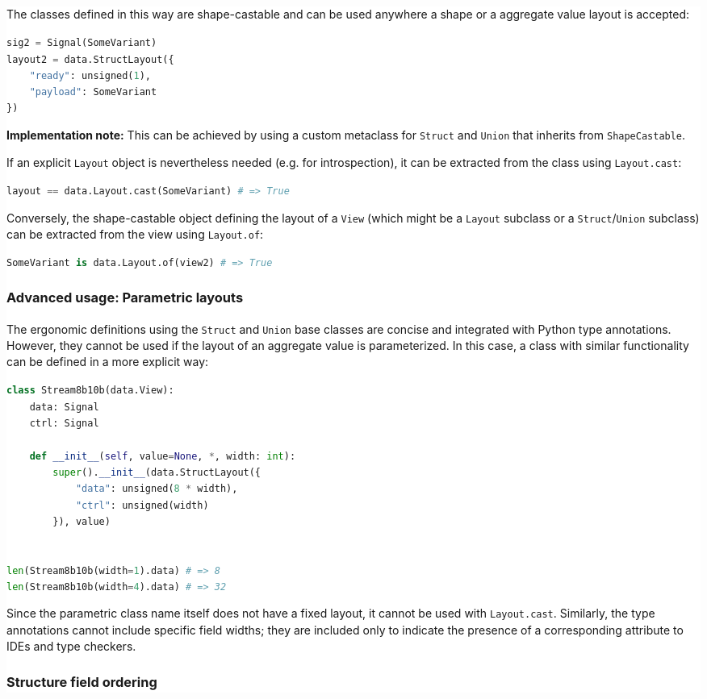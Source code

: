 The classes defined in this way are shape-castable and can be used anywhere a shape or a aggregate value layout is accepted:

```python
sig2 = Signal(SomeVariant)
layout2 = data.StructLayout({
    "ready": unsigned(1),
    "payload": SomeVariant
})
```

**Implementation note:** This can be achieved by using a custom metaclass for `Struct` and `Union` that inherits from `ShapeCastable`.

If an explicit `Layout` object is nevertheless needed (e.g. for introspection), it can be extracted from the class using `Layout.cast`:

```python
layout == data.Layout.cast(SomeVariant) # => True
```

Conversely, the shape-castable object defining the layout of a `View` (which might be a `Layout` subclass or a `Struct`/`Union` subclass) can be extracted from the view using `Layout.of`:

```python
SomeVariant is data.Layout.of(view2) # => True
```


### Advanced usage: Parametric layouts

The ergonomic definitions using the `Struct` and `Union` base classes are concise and integrated with Python type annotations. However, they cannot be used if the layout of an aggregate value is parameterized. In this case, a class with similar functionality can be defined in a more explicit way:

```python
class Stream8b10b(data.View):
    data: Signal
    ctrl: Signal

    def __init__(self, value=None, *, width: int):
        super().__init__(data.StructLayout({
            "data": unsigned(8 * width),
            "ctrl": unsigned(width)
        }), value)


len(Stream8b10b(width=1).data) # => 8
len(Stream8b10b(width=4).data) # => 32
```

Since the parametric class name itself does not have a fixed layout, it cannot be used with `Layout.cast`. Similarly, the type annotations cannot include specific field widths; they are included only to indicate the presence of a corresponding attribute to IDEs and type checkers.


### Structure field ordering
